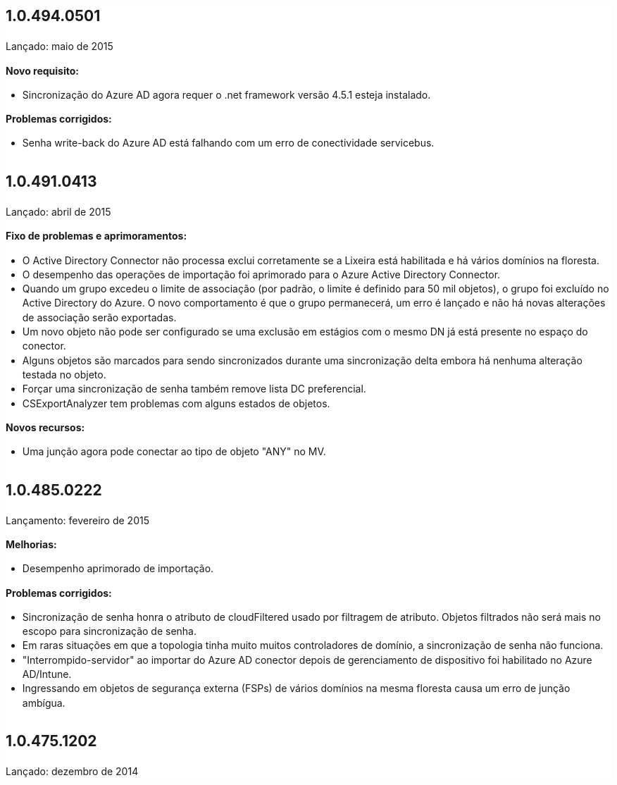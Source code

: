 
## <a name="104940501"></a>1.0.494.0501
Lançado: maio de 2015

**Novo requisito:**

- Sincronização do Azure AD agora requer o .net framework versão 4.5.1 esteja instalado.

**Problemas corrigidos:**

- Senha write-back do Azure AD está falhando com um erro de conectividade servicebus.

## <a name="104910413"></a>1.0.491.0413
Lançado: abril de 2015

**Fixo de problemas e aprimoramentos:**

- O Active Directory Connector não processa exclui corretamente se a Lixeira está habilitada e há vários domínios na floresta.
- O desempenho das operações de importação foi aprimorado para o Azure Active Directory Connector.
- Quando um grupo excedeu o limite de associação (por padrão, o limite é definido para 50 mil objetos), o grupo foi excluído no Active Directory do Azure. O novo comportamento é que o grupo permanecerá, um erro é lançado e não há novas alterações de associação serão exportadas.
- Um novo objeto não pode ser configurado se uma exclusão em estágios com o mesmo DN já está presente no espaço do conector.
- Alguns objetos são marcados para sendo sincronizados durante uma sincronização delta embora há nenhuma alteração testada no objeto.
- Forçar uma sincronização de senha também remove lista DC preferencial.
- CSExportAnalyzer tem problemas com alguns estados de objetos.

**Novos recursos:**

- Uma junção agora pode conectar ao tipo de objeto "ANY" no MV.

## <a name="104850222"></a>1.0.485.0222
Lançamento: fevereiro de 2015

**Melhorias:**

- Desempenho aprimorado de importação.

**Problemas corrigidos:**

- Sincronização de senha honra o atributo de cloudFiltered usado por filtragem de atributo. Objetos filtrados não será mais no escopo para sincronização de senha.
- Em raras situações em que a topologia tinha muito muitos controladores de domínio, a sincronização de senha não funciona.
- "Interrompido-servidor" ao importar do Azure AD conector depois de gerenciamento de dispositivo foi habilitado no Azure AD/Intune.
- Ingressando em objetos de segurança externa (FSPs) de vários domínios na mesma floresta causa um erro de junção ambígua.

## <a name="104751202"></a>1.0.475.1202
Lançado: dezembro de 2014

